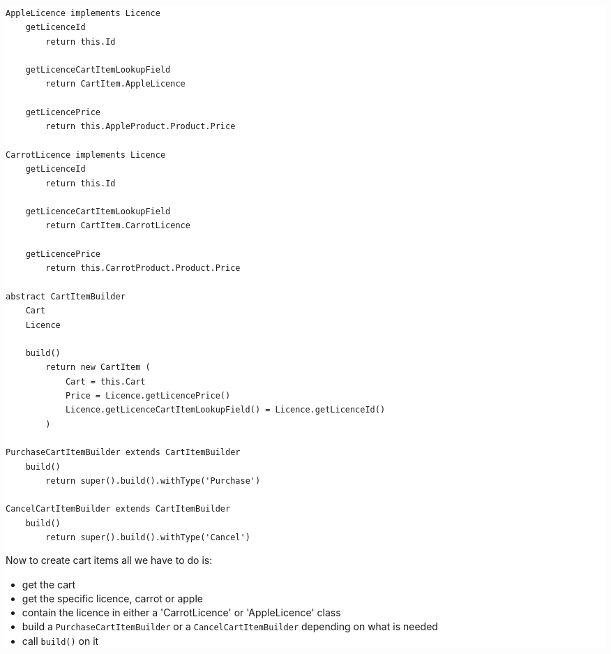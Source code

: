 
	AppleLicence implements Licence
		getLicenceId
			return this.Id

		getLicenceCartItemLookupField
			return CartItem.AppleLicence

		getLicencePrice
			return this.AppleProduct.Product.Price

	CarrotLicence implements Licence
		getLicenceId
			return this.Id

		getLicenceCartItemLookupField
			return CartItem.CarrotLicence

		getLicencePrice
			return this.CarrotProduct.Product.Price

	abstract CartItemBuilder
		Cart
		Licence

		build()
			return new CartItem (
				Cart = this.Cart
				Price = Licence.getLicencePrice()
				Licence.getLicenceCartItemLookupField() = Licence.getLicenceId()
			)

	PurchaseCartItemBuilder extends CartItemBuilder
		build()
			return super().build().withType('Purchase')

	CancelCartItemBuilder extends CartItemBuilder
		build()
			return super().build().withType('Cancel')

Now to create cart items all we have to do is:

- get the cart
- get the specific licence, carrot or apple
- contain the licence in either a 'CarrotLicence' or 'AppleLicence' class
- build a `PurchaseCartItemBuilder` or a `CancelCartItemBuilder` depending on what is needed
- call `build()` on it
